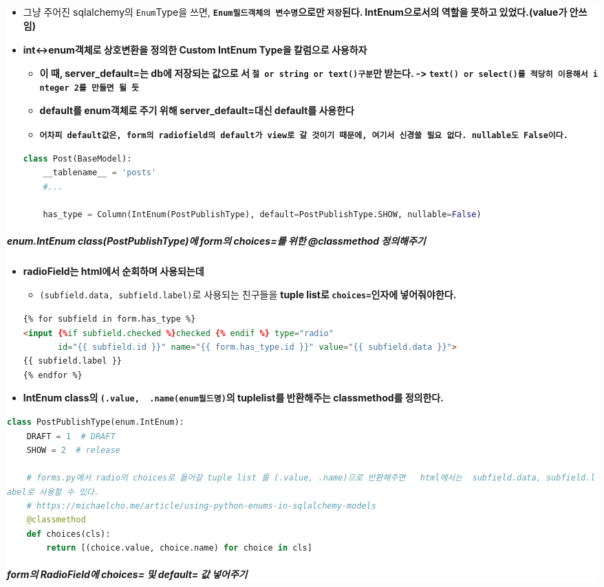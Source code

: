   - 그냥 주어진 sqlalchemy의 `Enum`Type을 쓰면, **`Enum필드객체의 변수명`으로만 `저장`된다. IntEnum으로서의 역할을 못하고 있었다.(value가 안쓰임)**

- **int<->enum객체로 상호변환을 정의한 Custom IntEnum Type을 칼럼으로 사용하자**

  - **이 때, server_default=는 db에 저장되는 값으로 서 `절 or string or text()구분`만 받는다. -> `text() or select()를 적당히 이용해서 integer 2를 만들면 될 듯`**

    

  - **default를 enum객체로 주기 위해 server_default=대신 default를 사용한다**

  - **`어차피 default값은, form의 radiofield의 default가 view로 갈 것이기 때문에, 여기서 신경쓸 필요 없다. nullable도 False이다.`**

  ```python
  class Post(BaseModel):
      __tablename__ = 'posts'
      #...
  
      has_type = Column(IntEnum(PostPublishType), default=PostPublishType.SHOW, nullable=False)
  
  ```





##### enum.IntEnum class(PostPublishType)에  form의 choices=를 위한 @classmethod 정의해주기

- **radioField는 html에서 순회하며 사용되는데**

  - `(subfield.data, subfield.label)`로 사용되는 친구들을 **tuple list로 `choices=`인자에 넣어줘야한다.**

  ```html
  {% for subfield in form.has_type %}
  <input {%if subfield.checked %}checked {% endif %} type="radio"
         id="{{ subfield.id }}" name="{{ form.has_type.id }}" value="{{ subfield.data }}">
  {{ subfield.label }}
  {% endfor %}
  ```

- **IntEnum class의 `(.value,  .name(enum필드명)`의 tuplelist를 반환해주는 classmethod를 정의한다.**

```python
class PostPublishType(enum.IntEnum):
    DRAFT = 1  # DRAFT
    SHOW = 2  # release

    # forms.py에서 radio의 choices로 들어갈 tuple list 를 (.value, .name)으로 반환해주면   html에서는  subfield.data, subfield.label로 사용할 수 있다.
    # https://michaelcho.me/article/using-python-enums-in-sqlalchemy-models
    @classmethod
    def choices(cls):
        return [(choice.value, choice.name) for choice in cls]
```



##### form의 RadioField에 choices= 및 default= 값 넣어주기
